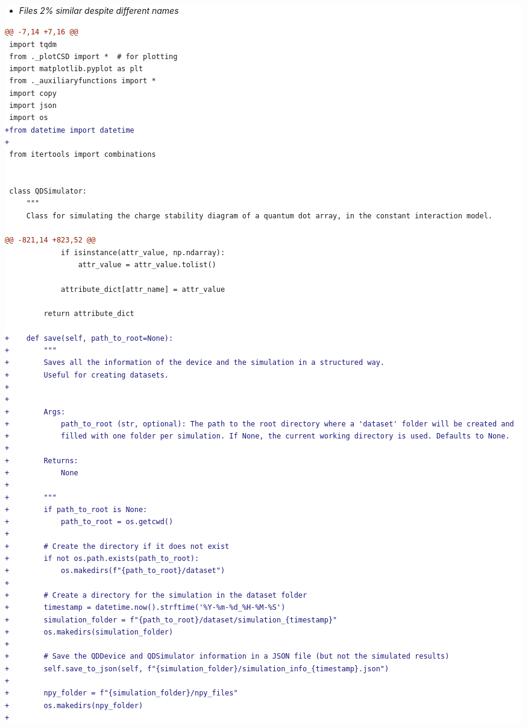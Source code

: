  * *Files 2% similar despite different names*

```diff
@@ -7,14 +7,16 @@
 import tqdm
 from ._plotCSD import *  # for plotting
 import matplotlib.pyplot as plt
 from ._auxiliaryfunctions import *
 import copy
 import json
 import os
+from datetime import datetime
+
 from itertools import combinations
 
 
 class QDSimulator:
     """
     Class for simulating the charge stability diagram of a quantum dot array, in the constant interaction model.
 
@@ -821,14 +823,52 @@
             if isinstance(attr_value, np.ndarray):
                 attr_value = attr_value.tolist()
 
             attribute_dict[attr_name] = attr_value
 
         return attribute_dict
 
+    def save(self, path_to_root=None):
+        """
+        Saves all the information of the device and the simulation in a structured way.
+        Useful for creating datasets.
+
+
+        Args:
+            path_to_root (str, optional): The path to the root directory where a 'dataset' folder will be created and
+            filled with one folder per simulation. If None, the current working directory is used. Defaults to None.
+
+        Returns:
+            None
+
+        """
+        if path_to_root is None:
+            path_to_root = os.getcwd()
+
+        # Create the directory if it does not exist
+        if not os.path.exists(path_to_root):
+            os.makedirs(f"{path_to_root}/dataset")
+
+        # Create a directory for the simulation in the dataset folder
+        timestamp = datetime.now().strftime('%Y-%m-%d_%H-%M-%S')
+        simulation_folder = f"{path_to_root}/dataset/simulation_{timestamp}"
+        os.makedirs(simulation_folder)
+
+        # Save the QDDevice and QDSimulator information in a JSON file (but not the simulated results)
+        self.save_to_json(self, f"{simulation_folder}/simulation_info_{timestamp}.json")
+
+        npy_folder = f"{simulation_folder}/npy_files"
+        os.makedirs(npy_folder)
+
```